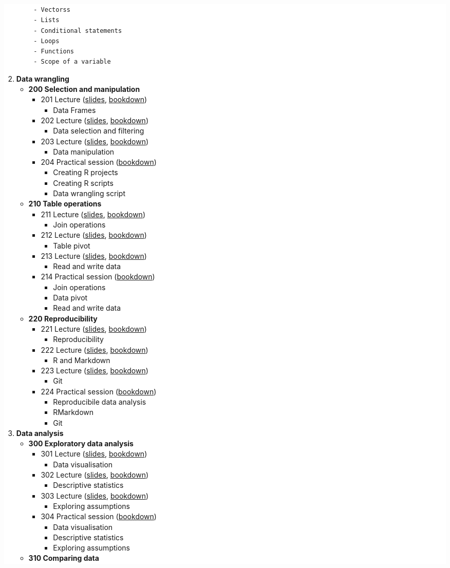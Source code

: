             - Vectorss
            - Lists
            - Conditional statements
            - Loops
            - Functions
            - Scope of a variable
2. **Data wrangling**
    - **200 Selection and manipulation**
        - 201 Lecture ([slides](lectures/html/201_L_DataFrames.html), [bookdown](lectures/bookdown/data-frames.html))
            - Data Frames
        - 202 Lecture ([slides](lectures/html/202_L_SelectionFiltering.html), [bookdown](lectures/bookdown/selection-and-filtering.html))
            - Data selection and filtering
        - 203 Lecture ([slides](lectures/html/203_L_DataManipulation.html), [bookdown](lectures/bookdown/data-manipulation.html))
            - Data manipulation
        - 204 Practical session ([bookdown](practicals/bookdown/data-wrangling-pt-1.html))
            - Creating R projects
            - Creating R scripts
            - Data wrangling script
    - **210 Table operations**
        - 211 Lecture ([slides](lectures/html/211_L_DataJoin.html), [bookdown](lectures/bookdown/join-operations.html))
            - Join operations
        - 212 Lecture ([slides](lectures/html/212_L_TidyData.html), [bookdown](lectures/bookdown/data-pivot.html))
            - Table pivot
        - 213 Lecture ([slides](lectures/html/213_L_ReadWrite.html), [bookdown](lectures/bookdown/read-and-write-data.html))
            - Read and write data
        - 214 Practical session ([bookdown](practicals/bookdown/data-wrangling-pt-2.html))
            - Join operations
            - Data pivot
            - Read and write data
    - **220 Reproducibility**
        - 221 Lecture ([slides](lectures/html/221_L_Reproducibility.html), [bookdown](lectures/bookdown/reproducibility.html))
            - Reproducibility
        - 222 Lecture ([slides](lectures/html/222_L_RMarkdown.html), [bookdown](lectures/bookdown/rmarkdown.html))
            - R and Markdown
        - 223 Lecture ([slides](lectures/html/223_L_Git.html), [bookdown](lectures/bookdown/git.html))
            - Git
        - 224 Practical session ([bookdown](practicals/bookdown/reproducibility.html))
            - Reproducibile data analysis
            - RMarkdown
            - Git
3. **Data analysis**
    - **300 Exploratory data analysis**
        - 301 Lecture ([slides](lectures/html/301_L_DataVisualisation.html), [bookdown](lectures/bookdown/data-visualisation.html))
            - Data visualisation
        - 302 Lecture ([slides](lectures/html/302_L_DescriptiveStats.html), [bookdown](lectures/bookdown/descriptive-statistics.html))
            - Descriptive statistics
        - 303 Lecture ([slides](lectures/html/303_L_ExploringAssumptions.html), [bookdown](lectures/bookdown/exploring-assumptions.html))
            - Exploring assumptions
        - 304 Practical session ([bookdown](practicals/bookdown/exploratory-analysis.html))
            - Data visualisation
            - Descriptive statistics
            - Exploring assumptions
    - **310 Comparing data** 